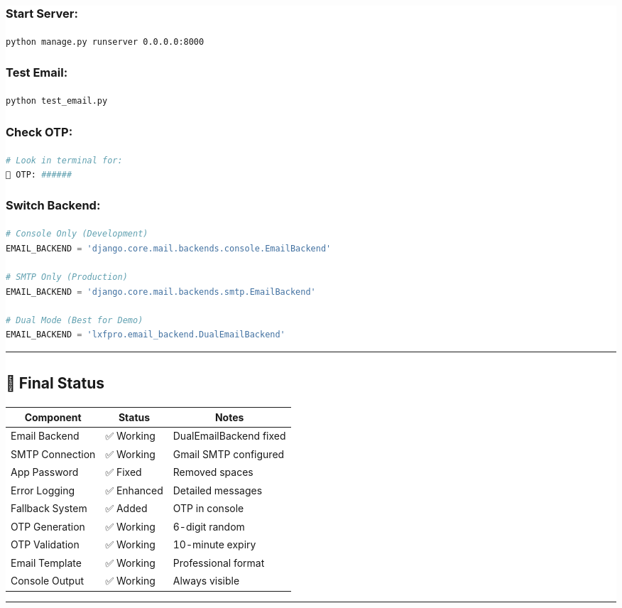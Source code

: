 ### Start Server:
```bash
python manage.py runserver 0.0.0.0:8000
```

### Test Email:
```bash
python test_email.py
```

### Check OTP:
```bash
# Look in terminal for:
🔑 OTP: ######
```

### Switch Backend:
```python
# Console Only (Development)
EMAIL_BACKEND = 'django.core.mail.backends.console.EmailBackend'

# SMTP Only (Production)
EMAIL_BACKEND = 'django.core.mail.backends.smtp.EmailBackend'

# Dual Mode (Best for Demo)
EMAIL_BACKEND = 'lxfpro.email_backend.DualEmailBackend'
```

---

## 🎊 Final Status

| Component | Status | Notes |
|-----------|--------|-------|
| Email Backend | ✅ Working | DualEmailBackend fixed |
| SMTP Connection | ✅ Working | Gmail SMTP configured |
| App Password | ✅ Fixed | Removed spaces |
| Error Logging | ✅ Enhanced | Detailed messages |
| Fallback System | ✅ Added | OTP in console |
| OTP Generation | ✅ Working | 6-digit random |
| OTP Validation | ✅ Working | 10-minute expiry |
| Email Template | ✅ Working | Professional format |
| Console Output | ✅ Working | Always visible |

---

